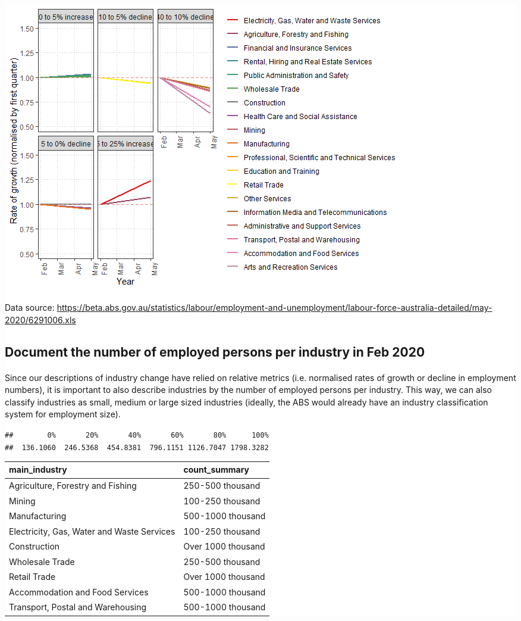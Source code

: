 ![](02_ABS_industry_subdivision_and_gender_files/figure-gfm/unnamed-chunk-10-1.png)

Data source:
<https://beta.abs.gov.au/statistics/labour/employment-and-unemployment/labour-force-australia-detailed/may-2020/6291006.xls>

## Document the number of employed persons per industry in Feb 2020

Since our descriptions of industry change have relied on relative
metrics (i.e. normalised rates of growth or decline in employment
numbers), it is important to also describe industries by the number of
employed persons per industry. This way, we can also classify industries
as small, medium or large sized industries (ideally, the ABS would
already have an industry classification system for employment size).

    ##        0%       20%       40%       60%       80%      100% 
    ##  136.1060  246.5368  454.8381  796.1151 1126.7047 1798.3282

| main\_industry                                  | count\_summary     |
| :---------------------------------------------- | :----------------- |
| Agriculture, Forestry and Fishing               | 250-500 thousand   |
| Mining                                          | 100-250 thousand   |
| Manufacturing                                   | 500-1000 thousand  |
| Electricity, Gas, Water and Waste Services      | 100-250 thousand   |
| Construction                                    | Over 1000 thousand |
| Wholesale Trade                                 | 250-500 thousand   |
| Retail Trade                                    | Over 1000 thousand |
| Accommodation and Food Services                 | 500-1000 thousand  |
| Transport, Postal and Warehousing               | 500-1000 thousand  |